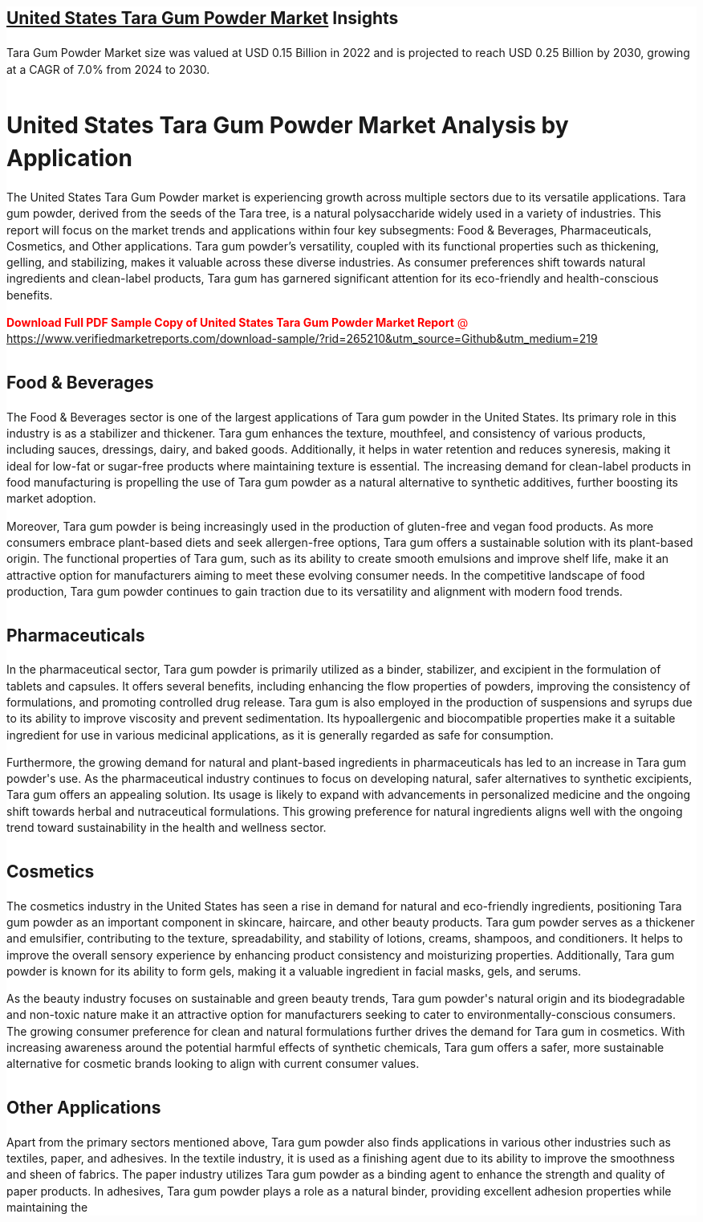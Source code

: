 <h2><a href="https://www.verifiedmarketreports.com/download-sample/?rid=265210&amp;utm_source=Github&amp;utm_medium=219" target="_blank">United States Tara Gum Powder Market</a> Insights</h2><p>Tara Gum Powder Market size was valued at USD 0.15 Billion in 2022 and is projected to reach USD 0.25 Billion by 2030, growing at a CAGR of 7.0% from 2024 to 2030.</p><p> <h1>United States Tara Gum Powder Market Analysis by Application</h1> <p>The United States Tara Gum Powder market is experiencing growth across multiple sectors due to its versatile applications. Tara gum powder, derived from the seeds of the Tara tree, is a natural polysaccharide widely used in a variety of industries. This report will focus on the market trends and applications within four key subsegments: Food & Beverages, Pharmaceuticals, Cosmetics, and Other applications. Tara gum powder’s versatility, coupled with its functional properties such as thickening, gelling, and stabilizing, makes it valuable across these diverse industries. As consumer preferences shift towards natural ingredients and clean-label products, Tara gum has garnered significant attention for its eco-friendly and health-conscious benefits. <p><span class=""><span style="color: #ff0000;"><strong>Download Full PDF Sample Copy of United States Tara Gum Powder Market Report</strong> @ </span><a href="https://www.verifiedmarketreports.com/download-sample/?rid=265210&amp;utm_source=Github&amp;utm_medium=219" target="_blank">https://www.verifiedmarketreports.com/download-sample/?rid=265210&amp;utm_source=Github&amp;utm_medium=219</a></span></p></p> <h2>Food & Beverages</h2> <p>The Food & Beverages sector is one of the largest applications of Tara gum powder in the United States. Its primary role in this industry is as a stabilizer and thickener. Tara gum enhances the texture, mouthfeel, and consistency of various products, including sauces, dressings, dairy, and baked goods. Additionally, it helps in water retention and reduces syneresis, making it ideal for low-fat or sugar-free products where maintaining texture is essential. The increasing demand for clean-label products in food manufacturing is propelling the use of Tara gum powder as a natural alternative to synthetic additives, further boosting its market adoption. <p>Moreover, Tara gum powder is being increasingly used in the production of gluten-free and vegan food products. As more consumers embrace plant-based diets and seek allergen-free options, Tara gum offers a sustainable solution with its plant-based origin. The functional properties of Tara gum, such as its ability to create smooth emulsions and improve shelf life, make it an attractive option for manufacturers aiming to meet these evolving consumer needs. In the competitive landscape of food production, Tara gum powder continues to gain traction due to its versatility and alignment with modern food trends.</p> <h2>Pharmaceuticals</h2> <p>In the pharmaceutical sector, Tara gum powder is primarily utilized as a binder, stabilizer, and excipient in the formulation of tablets and capsules. It offers several benefits, including enhancing the flow properties of powders, improving the consistency of formulations, and promoting controlled drug release. Tara gum is also employed in the production of suspensions and syrups due to its ability to improve viscosity and prevent sedimentation. Its hypoallergenic and biocompatible properties make it a suitable ingredient for use in various medicinal applications, as it is generally regarded as safe for consumption. <p>Furthermore, the growing demand for natural and plant-based ingredients in pharmaceuticals has led to an increase in Tara gum powder's use. As the pharmaceutical industry continues to focus on developing natural, safer alternatives to synthetic excipients, Tara gum offers an appealing solution. Its usage is likely to expand with advancements in personalized medicine and the ongoing shift towards herbal and nutraceutical formulations. This growing preference for natural ingredients aligns well with the ongoing trend toward sustainability in the health and wellness sector.</p> <h2>Cosmetics</h2> <p>The cosmetics industry in the United States has seen a rise in demand for natural and eco-friendly ingredients, positioning Tara gum powder as an important component in skincare, haircare, and other beauty products. Tara gum powder serves as a thickener and emulsifier, contributing to the texture, spreadability, and stability of lotions, creams, shampoos, and conditioners. It helps to improve the overall sensory experience by enhancing product consistency and moisturizing properties. Additionally, Tara gum powder is known for its ability to form gels, making it a valuable ingredient in facial masks, gels, and serums. <p>As the beauty industry focuses on sustainable and green beauty trends, Tara gum powder's natural origin and its biodegradable and non-toxic nature make it an attractive option for manufacturers seeking to cater to environmentally-conscious consumers. The growing consumer preference for clean and natural formulations further drives the demand for Tara gum in cosmetics. With increasing awareness around the potential harmful effects of synthetic chemicals, Tara gum offers a safer, more sustainable alternative for cosmetic brands looking to align with current consumer values.</p> <h2>Other Applications</h2> <p>Apart from the primary sectors mentioned above, Tara gum powder also finds applications in various other industries such as textiles, paper, and adhesives. In the textile industry, it is used as a finishing agent due to its ability to improve the smoothness and sheen of fabrics. The paper industry utilizes Tara gum powder as a binding agent to enhance the strength and quality of paper products. In adhesives, Tara gum powder plays a role as a natural binder, providing excellent adhesion properties while maintaining the